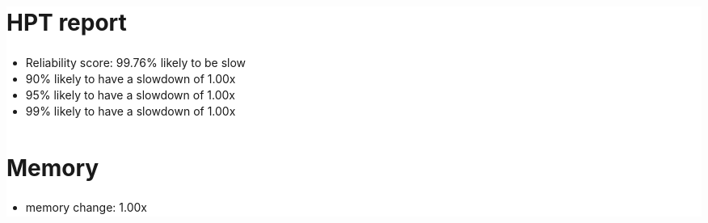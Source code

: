 # HPT report

- Reliability score: 99.76% likely to be slow
- 90% likely to have a slowdown of 1.00x
- 95% likely to have a slowdown of 1.00x
- 99% likely to have a slowdown of 1.00x

# Memory
- memory change: 1.00x